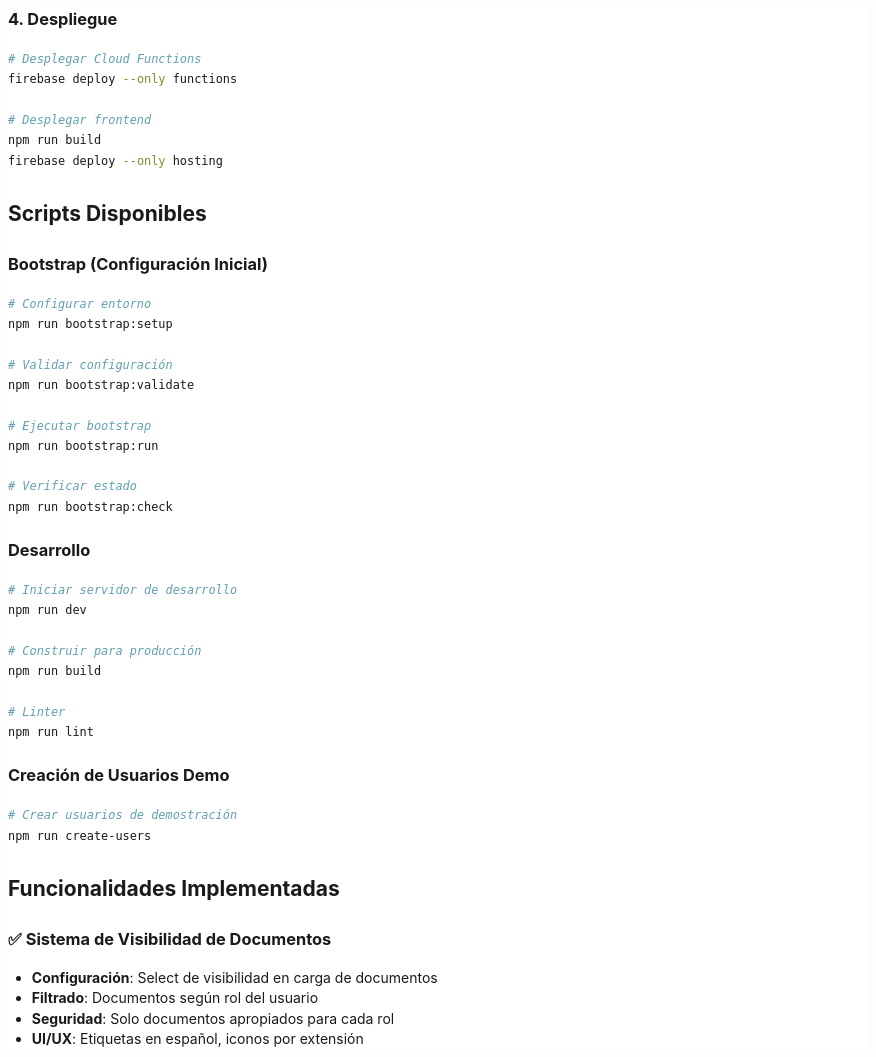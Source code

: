 ### 4. Despliegue
```bash
# Desplegar Cloud Functions
firebase deploy --only functions

# Desplegar frontend
npm run build
firebase deploy --only hosting
```

## Scripts Disponibles

### Bootstrap (Configuración Inicial)
```bash
# Configurar entorno
npm run bootstrap:setup

# Validar configuración
npm run bootstrap:validate

# Ejecutar bootstrap
npm run bootstrap:run

# Verificar estado
npm run bootstrap:check
```

### Desarrollo
```bash
# Iniciar servidor de desarrollo
npm run dev

# Construir para producción
npm run build

# Linter
npm run lint
```

### Creación de Usuarios Demo
```bash
# Crear usuarios de demostración
npm run create-users
```

## Funcionalidades Implementadas

### ✅ Sistema de Visibilidad de Documentos
- **Configuración**: Select de visibilidad en carga de documentos
- **Filtrado**: Documentos según rol del usuario
- **Seguridad**: Solo documentos apropiados para cada rol
- **UI/UX**: Etiquetas en español, iconos por extensión
